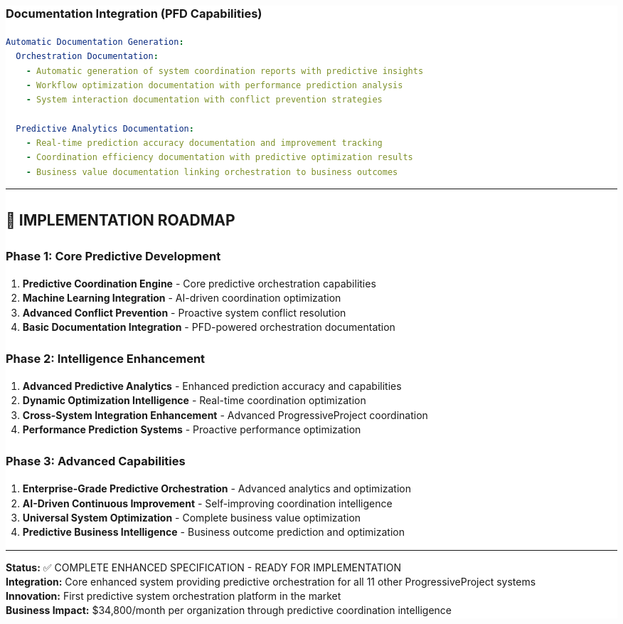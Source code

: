 ### **Documentation Integration (PFD Capabilities)**
```yaml
Automatic Documentation Generation:
  Orchestration Documentation:
    - Automatic generation of system coordination reports with predictive insights
    - Workflow optimization documentation with performance prediction analysis
    - System interaction documentation with conflict prevention strategies
    
  Predictive Analytics Documentation:
    - Real-time prediction accuracy documentation and improvement tracking
    - Coordination efficiency documentation with predictive optimization results
    - Business value documentation linking orchestration to business outcomes
```

---

## 🚀 **IMPLEMENTATION ROADMAP**

### **Phase 1: Core Predictive Development**
1. **Predictive Coordination Engine** - Core predictive orchestration capabilities
2. **Machine Learning Integration** - AI-driven coordination optimization
3. **Advanced Conflict Prevention** - Proactive system conflict resolution
4. **Basic Documentation Integration** - PFD-powered orchestration documentation

### **Phase 2: Intelligence Enhancement**
1. **Advanced Predictive Analytics** - Enhanced prediction accuracy and capabilities
2. **Dynamic Optimization Intelligence** - Real-time coordination optimization
3. **Cross-System Integration Enhancement** - Advanced ProgressiveProject coordination
4. **Performance Prediction Systems** - Proactive performance optimization

### **Phase 3: Advanced Capabilities**
1. **Enterprise-Grade Predictive Orchestration** - Advanced analytics and optimization
2. **AI-Driven Continuous Improvement** - Self-improving coordination intelligence
3. **Universal System Optimization** - Complete business value optimization
4. **Predictive Business Intelligence** - Business outcome prediction and optimization

---

**Status:** ✅ COMPLETE ENHANCED SPECIFICATION - READY FOR IMPLEMENTATION  
**Integration:** Core enhanced system providing predictive orchestration for all 11 other ProgressiveProject systems  
**Innovation:** First predictive system orchestration platform in the market  
**Business Impact:** $34,800/month per organization through predictive coordination intelligence